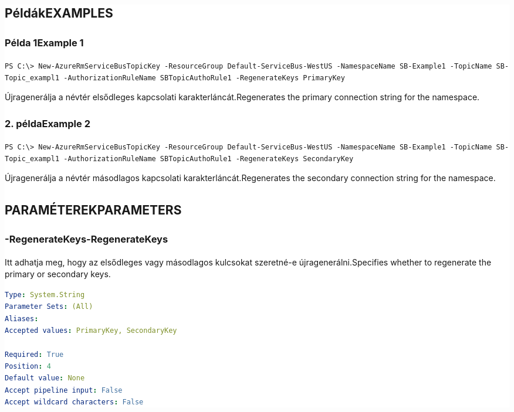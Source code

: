 ## <span data-ttu-id="a3384-107">Példák</span><span class="sxs-lookup"><span data-stu-id="a3384-107">EXAMPLES</span></span>

### <span data-ttu-id="a3384-108">Példa 1</span><span class="sxs-lookup"><span data-stu-id="a3384-108">Example 1</span></span>
```
PS C:\> New-AzureRmServiceBusTopicKey -ResourceGroup Default-ServiceBus-WestUS -NamespaceName SB-Example1 -TopicName SB-Topic_exampl1 -AuthorizationRuleName SBTopicAuthoRule1 -RegenerateKeys PrimaryKey
```

<span data-ttu-id="a3384-109">Újragenerálja a névtér elsődleges kapcsolati karakterláncát.</span><span class="sxs-lookup"><span data-stu-id="a3384-109">Regenerates the primary connection string for the namespace.</span></span>

### <span data-ttu-id="a3384-110">2. példa</span><span class="sxs-lookup"><span data-stu-id="a3384-110">Example 2</span></span>
```
PS C:\> New-AzureRmServiceBusTopicKey -ResourceGroup Default-ServiceBus-WestUS -NamespaceName SB-Example1 -TopicName SB-Topic_exampl1 -AuthorizationRuleName SBTopicAuthoRule1 -RegenerateKeys SecondaryKey
```

<span data-ttu-id="a3384-111">Újragenerálja a névtér másodlagos kapcsolati karakterláncát.</span><span class="sxs-lookup"><span data-stu-id="a3384-111">Regenerates the secondary connection string for the namespace.</span></span>

## <span data-ttu-id="a3384-112">PARAMÉTEREK</span><span class="sxs-lookup"><span data-stu-id="a3384-112">PARAMETERS</span></span>

### <span data-ttu-id="a3384-113">-RegenerateKeys</span><span class="sxs-lookup"><span data-stu-id="a3384-113">-RegenerateKeys</span></span>
<span data-ttu-id="a3384-114">Itt adhatja meg, hogy az elsődleges vagy másodlagos kulcsokat szeretné-e újragenerálni.</span><span class="sxs-lookup"><span data-stu-id="a3384-114">Specifies whether to regenerate the primary or secondary keys.</span></span>

```yaml
Type: System.String
Parameter Sets: (All)
Aliases: 
Accepted values: PrimaryKey, SecondaryKey

Required: True
Position: 4
Default value: None
Accept pipeline input: False
Accept wildcard characters: False
```
